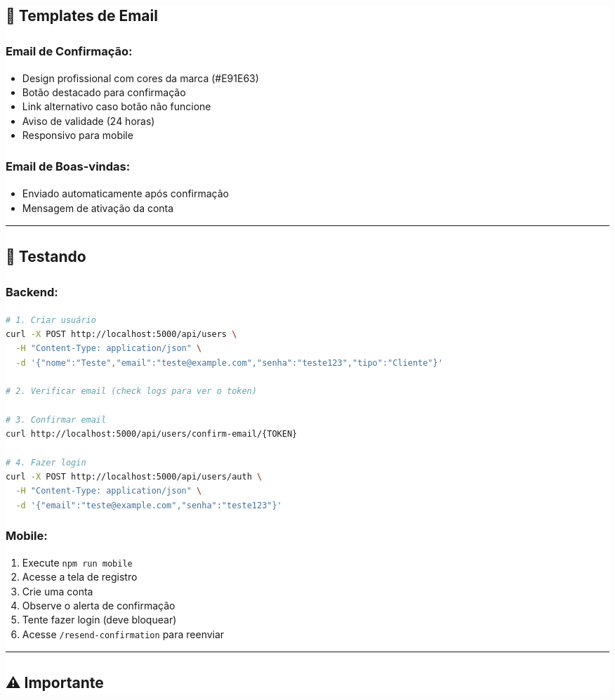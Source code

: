 
## 📧 Templates de Email

### **Email de Confirmação:**

- Design profissional com cores da marca (#E91E63)
- Botão destacado para confirmação
- Link alternativo caso botão não funcione
- Aviso de validade (24 horas)
- Responsivo para mobile

### **Email de Boas-vindas:**

- Enviado automaticamente após confirmação
- Mensagem de ativação da conta

---

## 🧪 Testando

### **Backend:**

```bash
# 1. Criar usuário
curl -X POST http://localhost:5000/api/users \
  -H "Content-Type: application/json" \
  -d '{"nome":"Teste","email":"teste@example.com","senha":"teste123","tipo":"Cliente"}'

# 2. Verificar email (check logs para ver o token)

# 3. Confirmar email
curl http://localhost:5000/api/users/confirm-email/{TOKEN}

# 4. Fazer login
curl -X POST http://localhost:5000/api/users/auth \
  -H "Content-Type: application/json" \
  -d '{"email":"teste@example.com","senha":"teste123"}'
```

### **Mobile:**

1. Execute `npm run mobile`
2. Acesse a tela de registro
3. Crie uma conta
4. Observe o alerta de confirmação
5. Tente fazer login (deve bloquear)
6. Acesse `/resend-confirmation` para reenviar

---

## ⚠️ Importante
